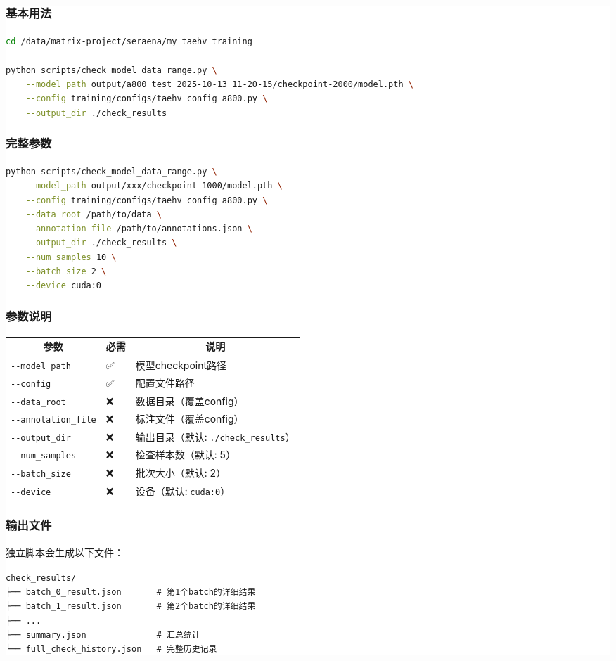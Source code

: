 ### 基本用法

```bash
cd /data/matrix-project/seraena/my_taehv_training

python scripts/check_model_data_range.py \
    --model_path output/a800_test_2025-10-13_11-20-15/checkpoint-2000/model.pth \
    --config training/configs/taehv_config_a800.py \
    --output_dir ./check_results
```

### 完整参数

```bash
python scripts/check_model_data_range.py \
    --model_path output/xxx/checkpoint-1000/model.pth \
    --config training/configs/taehv_config_a800.py \
    --data_root /path/to/data \
    --annotation_file /path/to/annotations.json \
    --output_dir ./check_results \
    --num_samples 10 \
    --batch_size 2 \
    --device cuda:0
```

### 参数说明

| 参数 | 必需 | 说明 |
|-----|------|------|
| `--model_path` | ✅ | 模型checkpoint路径 |
| `--config` | ✅ | 配置文件路径 |
| `--data_root` | ❌ | 数据目录（覆盖config） |
| `--annotation_file` | ❌ | 标注文件（覆盖config） |
| `--output_dir` | ❌ | 输出目录（默认: `./check_results`） |
| `--num_samples` | ❌ | 检查样本数（默认: 5） |
| `--batch_size` | ❌ | 批次大小（默认: 2） |
| `--device` | ❌ | 设备（默认: `cuda:0`） |

### 输出文件

独立脚本会生成以下文件：

```
check_results/
├── batch_0_result.json       # 第1个batch的详细结果
├── batch_1_result.json       # 第2个batch的详细结果
├── ...
├── summary.json              # 汇总统计
└── full_check_history.json   # 完整历史记录
```
